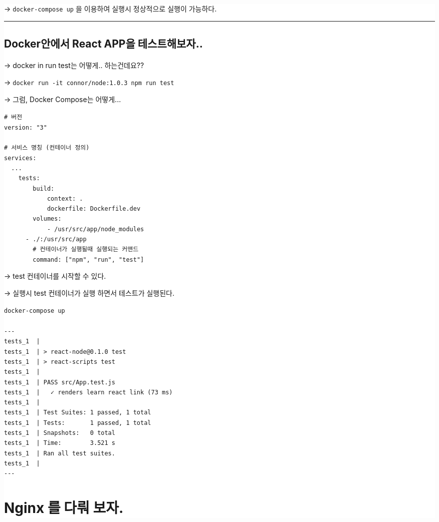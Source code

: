 → `docker-compose up` 을 이용하여 실행시 정상적으로 실행이 가능하다.

---

## Docker안에서 React APP을 테스트해보자..

→ docker in run test는 어떻게.. 하는건데요??

→ `docker run -it connor/node:1.0.3 npm run test` 

→ 그럼, Docker Compose는 어떻게...

```docker
# 버전
version: "3"

# 서비스 명칭 (컨테이너 정의)
services:
  ...
	tests:
		build:
			context: .
			dockerfile: Dockerfile.dev
		volumes:
			- /usr/src/app/node_modules
      - ./:/usr/src/app
		# 컨테이너가 실행될때 실행되는 커맨드
		command: ["npm", "run", "test"]
```

→ test 컨테이너를 시작할 수 있다.

→ 실행시 test 컨테이너가 실행 하면서 테스트가 실행된다.

```docker
docker-compose up

---
tests_1  | 
tests_1  | > react-node@0.1.0 test
tests_1  | > react-scripts test
tests_1  | 
tests_1  | PASS src/App.test.js
tests_1  |   ✓ renders learn react link (73 ms)
tests_1  | 
tests_1  | Test Suites: 1 passed, 1 total
tests_1  | Tests:       1 passed, 1 total
tests_1  | Snapshots:   0 total
tests_1  | Time:        3.521 s
tests_1  | Ran all test suites.
tests_1  |
---
```

# Nginx 를 다뤄 보자.
